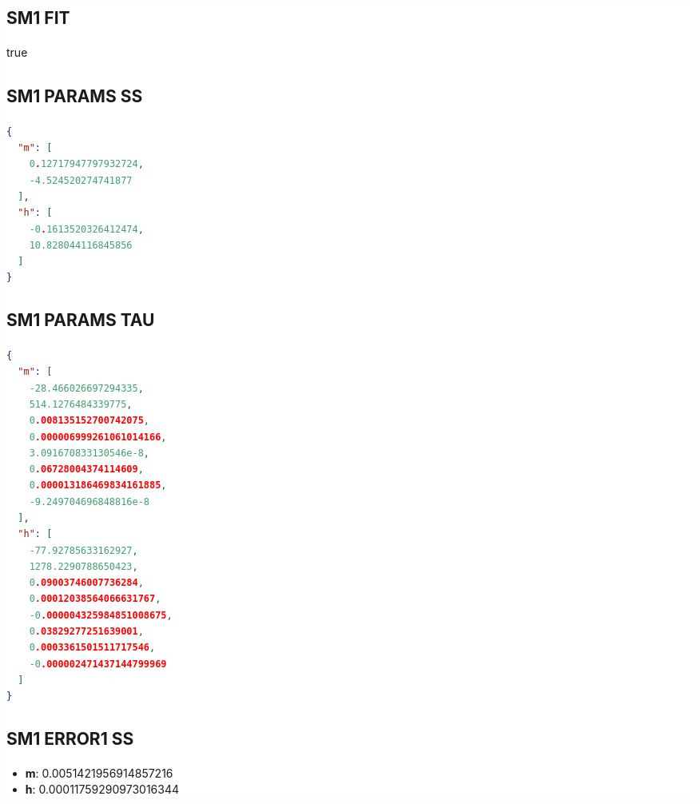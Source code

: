## SM1 FIT

true

## SM1 PARAMS SS

```json
{
  "m": [
    0.12717947797932724,
    -4.524520274741877
  ],
  "h": [
    -0.1613520326412474,
    10.828044116845856
  ]
}
```

## SM1 PARAMS TAU

```json
{
  "m": [
    -28.466026697294335,
    514.1276484339775,
    0.008135152700742075,
    0.000006999261061014166,
    3.091670833130546e-8,
    0.06728004374114609,
    0.000013186469834161885,
    -9.249704696848816e-8
  ],
  "h": [
    -77.92785633162927,
    1278.2290788650423,
    0.09003746007736284,
    0.00012038564066631767,
    -0.000004325984851008675,
    0.03829277251639001,
    0.0003361501511717546,
    -0.000002471437144799969
  ]
}
```

## SM1 ERROR1 SS

- **m**: 0.0051421956914857216
- **h**: 0.00011759290973016344
